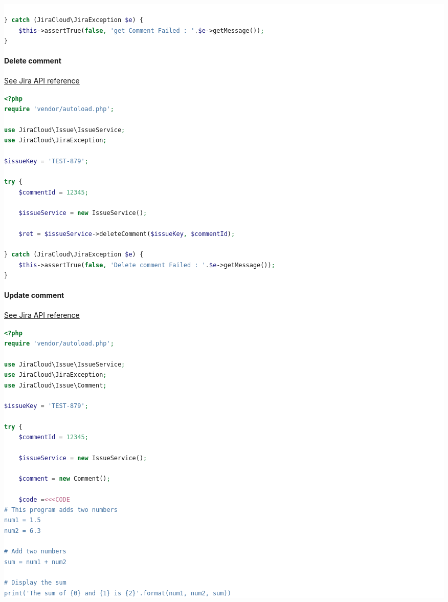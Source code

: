 ```php

} catch (JiraCloud\JiraException $e) {
    $this->assertTrue(false, 'get Comment Failed : '.$e->getMessage());
}
```

#### Delete comment

[See Jira API reference](https://developer.atlassian.com/cloud/jira/platform/rest/v3/api-group-issue-comments/#api-rest-api-3-issue-issueidorkey-comment-id-delete)

```php
<?php
require 'vendor/autoload.php';

use JiraCloud\Issue\IssueService;
use JiraCloud\JiraException;

$issueKey = 'TEST-879';

try {
    $commentId = 12345;

    $issueService = new IssueService();

    $ret = $issueService->deleteComment($issueKey, $commentId);

} catch (JiraCloud\JiraException $e) {
    $this->assertTrue(false, 'Delete comment Failed : '.$e->getMessage());
}

```

#### Update comment

[See Jira API reference](https://developer.atlassian.com/cloud/jira/platform/rest/v3/api-group-issue-comments/#api-rest-api-3-issue-issueidorkey-comment-id-put)

```php
<?php
require 'vendor/autoload.php';

use JiraCloud\Issue\IssueService;
use JiraCloud\JiraException;
use JiraCloud\Issue\Comment;

$issueKey = 'TEST-879';

try {
    $commentId = 12345;

    $issueService = new IssueService();
        
    $comment = new Comment();

    $code =<<<CODE
# This program adds two numbers
num1 = 1.5
num2 = 6.3

# Add two numbers
sum = num1 + num2

# Display the sum
print('The sum of {0} and {1} is {2}'.format(num1, num2, sum))
```